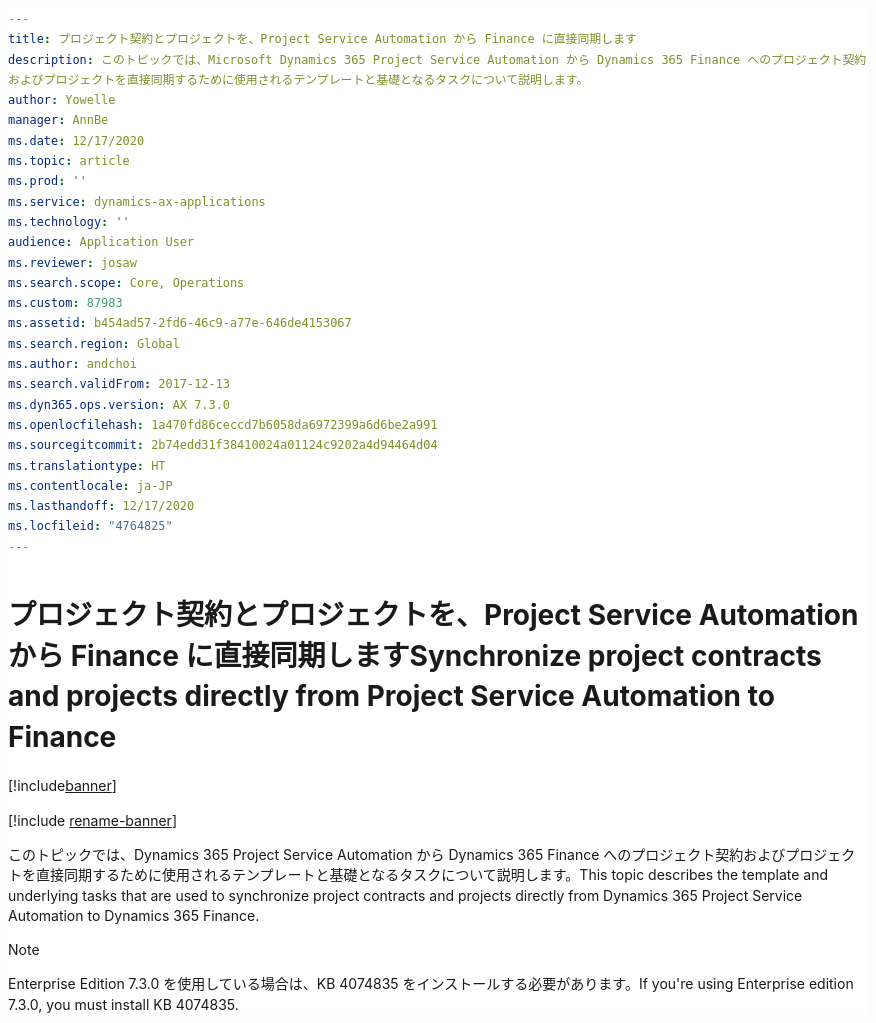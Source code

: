 ```yaml
---
title: プロジェクト契約とプロジェクトを、Project Service Automation から Finance に直接同期します
description: このトピックでは、Microsoft Dynamics 365 Project Service Automation から Dynamics 365 Finance へのプロジェクト契約およびプロジェクトを直接同期するために使用されるテンプレートと基礎となるタスクについて説明します。
author: Yowelle
manager: AnnBe
ms.date: 12/17/2020
ms.topic: article
ms.prod: ''
ms.service: dynamics-ax-applications
ms.technology: ''
audience: Application User
ms.reviewer: josaw
ms.search.scope: Core, Operations
ms.custom: 87983
ms.assetid: b454ad57-2fd6-46c9-a77e-646de4153067
ms.search.region: Global
ms.author: andchoi
ms.search.validFrom: 2017-12-13
ms.dyn365.ops.version: AX 7.3.0
ms.openlocfilehash: 1a470fd86ceccd7b6058da6972399a6d6be2a991
ms.sourcegitcommit: 2b74edd31f38410024a01124c9202a4d94464d04
ms.translationtype: HT
ms.contentlocale: ja-JP
ms.lasthandoff: 12/17/2020
ms.locfileid: "4764825"
---
```

# <a name="synchronize-project-contracts-and-projects-directly-from-project-service-automation-to-finance"></a><span data-ttu-id="0a2f2-103">プロジェクト契約とプロジェクトを、Project Service Automation から Finance に直接同期します</span><span class="sxs-lookup"><span data-stu-id="0a2f2-103">Synchronize project contracts and projects directly from Project Service Automation to Finance</span></span> 

[!include[banner](../includes/banner.md)]

[!include [rename-banner](~/includes/cc-data-platform-banner.md)]

<span data-ttu-id="0a2f2-104">このトピックでは、Dynamics 365 Project Service Automation から Dynamics 365 Finance へのプロジェクト契約およびプロジェクトを直接同期するために使用されるテンプレートと基礎となるタスクについて説明します。</span><span class="sxs-lookup"><span data-stu-id="0a2f2-104">This topic describes the template and underlying tasks that are used to synchronize project contracts and projects directly from Dynamics 365 Project Service Automation to Dynamics 365 Finance.</span></span>

> [!NOTE] 
> <span data-ttu-id="0a2f2-105">Enterprise Edition 7.3.0 を使用している場合は、KB 4074835 をインストールする必要があります。</span><span class="sxs-lookup"><span data-stu-id="0a2f2-105">If you're using Enterprise edition 7.3.0, you must install KB 4074835.</span></span>
